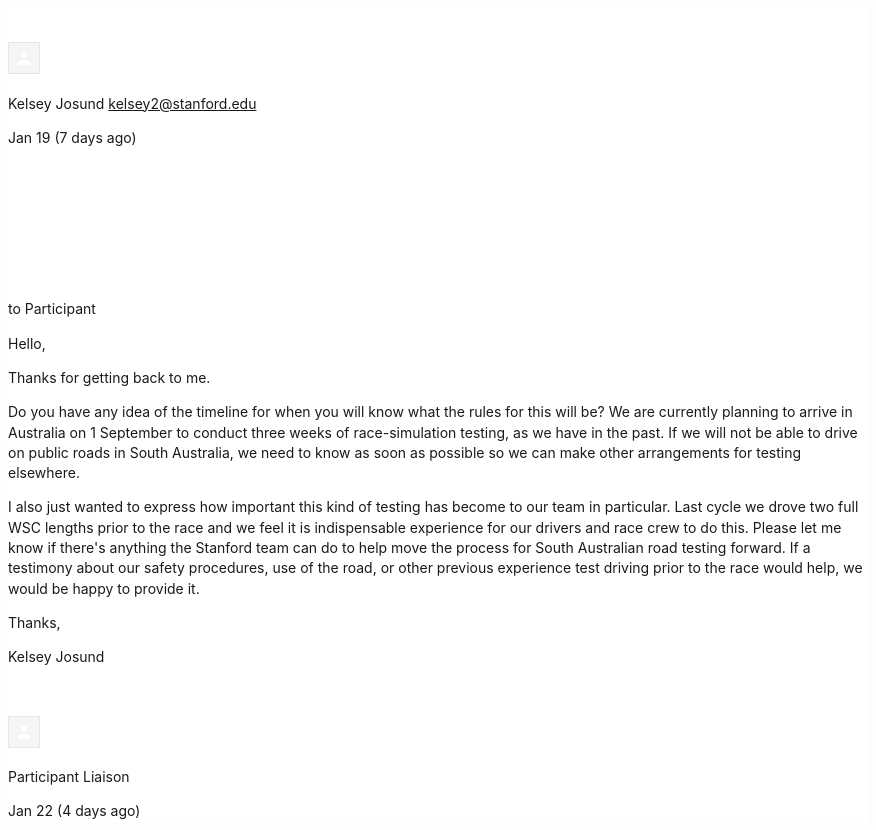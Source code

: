 ![](../../../../../assets/image_ae51ada944.gif)

![](../../../../../assets/image_95cdfceb37.png)

Kelsey Josund [kelsey2@stanford.edu](mailto:kelsey2@stanford.edu)

Jan 19 (7 days ago)

![](../../../../../assets/image_e77e00033d.gif)

![](../../../../../assets/image_e177b92465.gif)

![](../../../../../assets/image_2c79dc6d9a.gif)

![](../../../../../assets/image_4ddfc7b4fd.gif)

to Participant

Hello,

Thanks for getting back to me.

Do you have any idea of the timeline for when you will know what the rules for this will be? We are currently planning to arrive in Australia on 1 September to conduct three weeks of race-simulation testing, as we have in the past. If we will not be able to drive on public roads in South Australia, we need to know as soon as possible so we can make other arrangements for testing elsewhere.

I also just wanted to express how important this kind of testing has become to our team in particular. Last cycle we drove two full WSC lengths prior to the race and we feel it is indispensable experience for our drivers and race crew to do this. Please let me know if there's anything the Stanford team can do to help move the process for South Australian road testing forward. If a testimony about our safety procedures, use of the road, or other previous experience test driving prior to the race would help, we would be happy to provide it.

Thanks,

Kelsey Josund

![](../../../../../assets/image_a3b9bbee4f.gif)

![](../../../../../assets/image_5be8fc664f.png)

Participant Liaison

Jan 22 (4 days ago)
